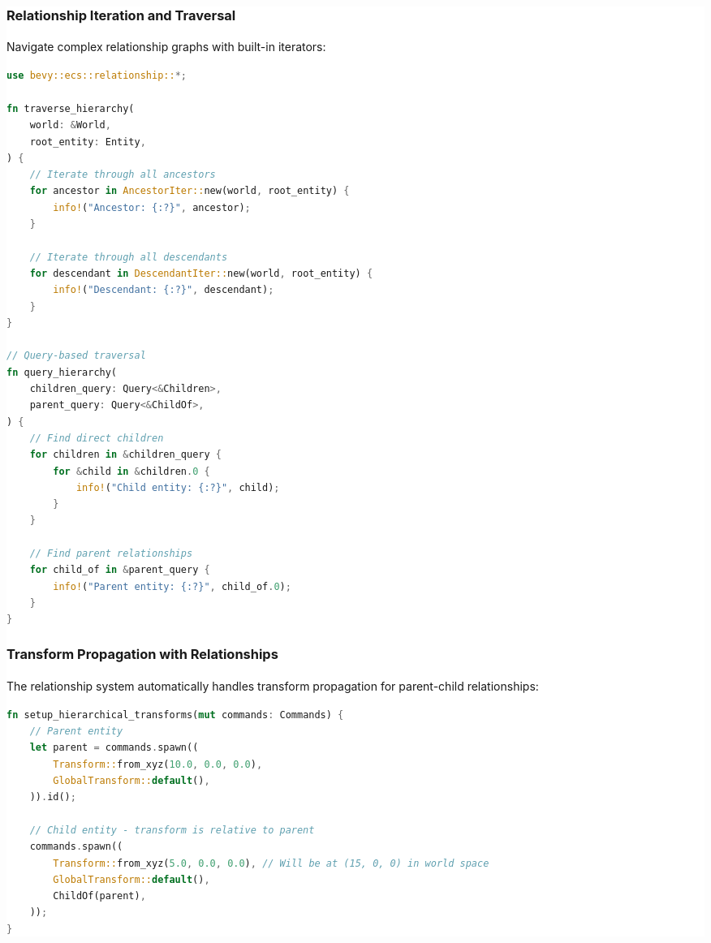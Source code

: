 ### Relationship Iteration and Traversal

Navigate complex relationship graphs with built-in iterators:

```rust
use bevy::ecs::relationship::*;

fn traverse_hierarchy(
    world: &World,
    root_entity: Entity,
) {
    // Iterate through all ancestors
    for ancestor in AncestorIter::new(world, root_entity) {
        info!("Ancestor: {:?}", ancestor);
    }
    
    // Iterate through all descendants
    for descendant in DescendantIter::new(world, root_entity) {
        info!("Descendant: {:?}", descendant);
    }
}

// Query-based traversal
fn query_hierarchy(
    children_query: Query<&Children>,
    parent_query: Query<&ChildOf>,
) {
    // Find direct children
    for children in &children_query {
        for &child in &children.0 {
            info!("Child entity: {:?}", child);
        }
    }
    
    // Find parent relationships
    for child_of in &parent_query {
        info!("Parent entity: {:?}", child_of.0);
    }
}
```

### Transform Propagation with Relationships

The relationship system automatically handles transform propagation for parent-child relationships:

```rust
fn setup_hierarchical_transforms(mut commands: Commands) {
    // Parent entity
    let parent = commands.spawn((
        Transform::from_xyz(10.0, 0.0, 0.0),
        GlobalTransform::default(),
    )).id();
    
    // Child entity - transform is relative to parent
    commands.spawn((
        Transform::from_xyz(5.0, 0.0, 0.0), // Will be at (15, 0, 0) in world space
        GlobalTransform::default(),
        ChildOf(parent),
    ));
}
```

